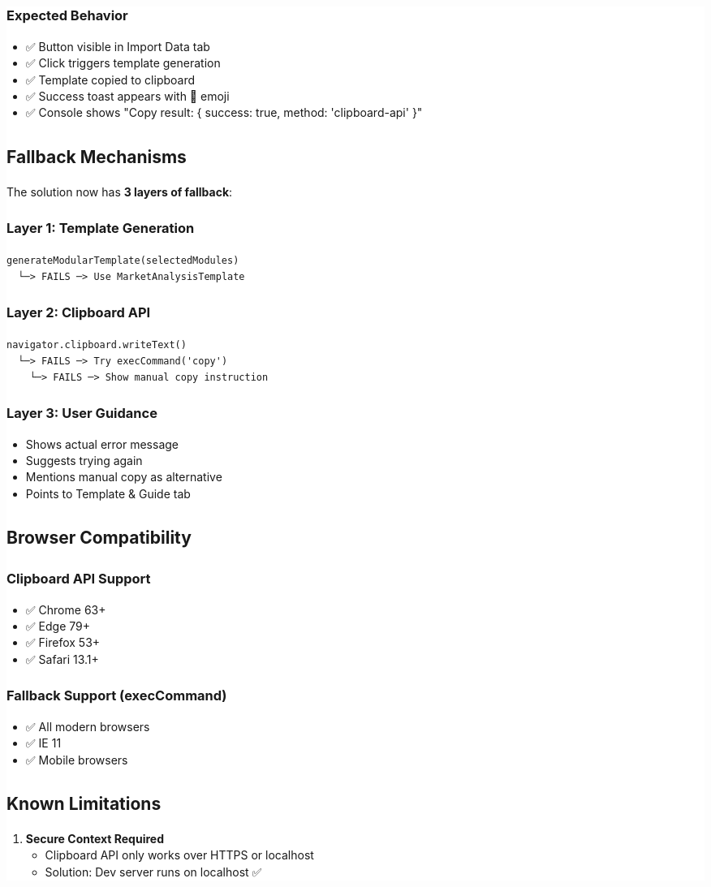 ### Expected Behavior
- ✅ Button visible in Import Data tab
- ✅ Click triggers template generation
- ✅ Template copied to clipboard
- ✅ Success toast appears with 🎉 emoji
- ✅ Console shows "Copy result: { success: true, method: 'clipboard-api' }"

## Fallback Mechanisms

The solution now has **3 layers of fallback**:

### Layer 1: Template Generation
```
generateModularTemplate(selectedModules)
  └─> FAILS ─> Use MarketAnalysisTemplate
```

### Layer 2: Clipboard API
```
navigator.clipboard.writeText()
  └─> FAILS ─> Try execCommand('copy')
    └─> FAILS ─> Show manual copy instruction
```

### Layer 3: User Guidance
- Shows actual error message
- Suggests trying again
- Mentions manual copy as alternative
- Points to Template & Guide tab

## Browser Compatibility

### Clipboard API Support
- ✅ Chrome 63+
- ✅ Edge 79+
- ✅ Firefox 53+
- ✅ Safari 13.1+

### Fallback Support (execCommand)
- ✅ All modern browsers
- ✅ IE 11
- ✅ Mobile browsers

## Known Limitations

1. **Secure Context Required**
   - Clipboard API only works over HTTPS or localhost
   - Solution: Dev server runs on localhost ✅
